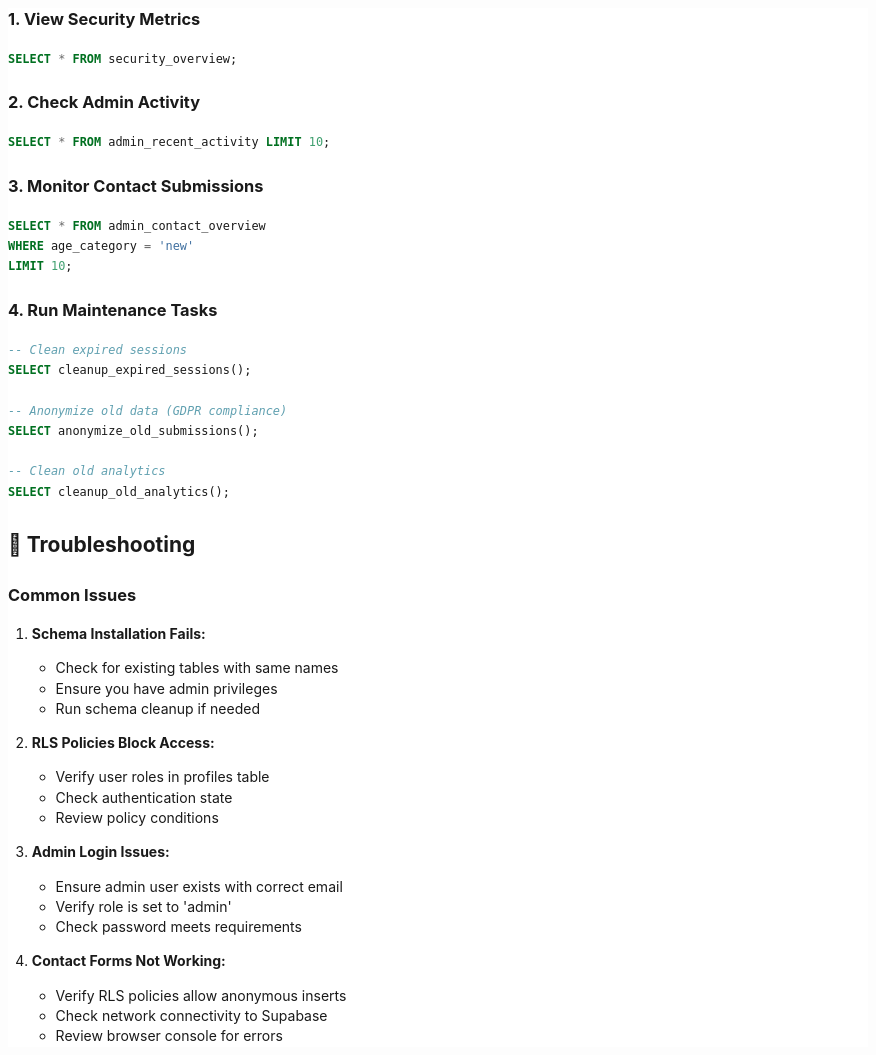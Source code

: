 ### 1. View Security Metrics

```sql
SELECT * FROM security_overview;
```

### 2. Check Admin Activity

```sql
SELECT * FROM admin_recent_activity LIMIT 10;
```

### 3. Monitor Contact Submissions

```sql
SELECT * FROM admin_contact_overview 
WHERE age_category = 'new' 
LIMIT 10;
```

### 4. Run Maintenance Tasks

```sql
-- Clean expired sessions
SELECT cleanup_expired_sessions();

-- Anonymize old data (GDPR compliance)
SELECT anonymize_old_submissions();

-- Clean old analytics
SELECT cleanup_old_analytics();
```

## 🚨 Troubleshooting

### Common Issues

1. **Schema Installation Fails:**
   - Check for existing tables with same names
   - Ensure you have admin privileges
   - Run schema cleanup if needed

2. **RLS Policies Block Access:**
   - Verify user roles in profiles table
   - Check authentication state
   - Review policy conditions

3. **Admin Login Issues:**
   - Ensure admin user exists with correct email
   - Verify role is set to 'admin' 
   - Check password meets requirements

4. **Contact Forms Not Working:**
   - Verify RLS policies allow anonymous inserts
   - Check network connectivity to Supabase
   - Review browser console for errors
